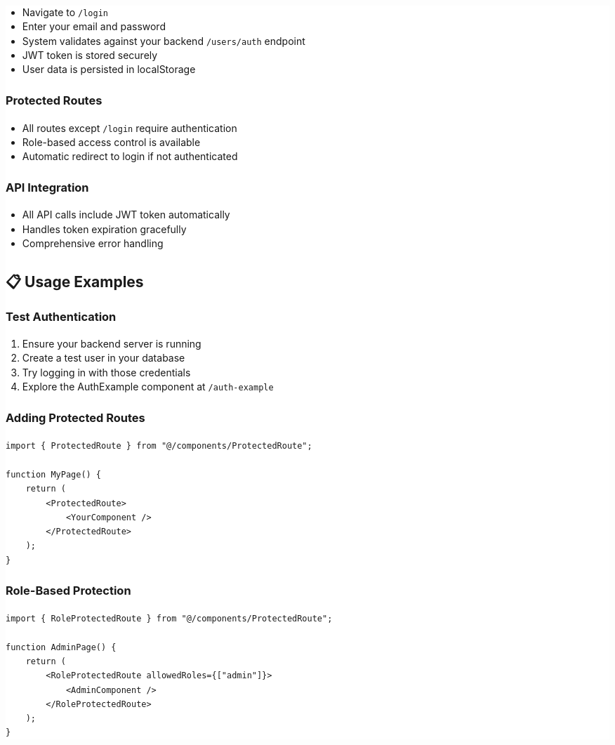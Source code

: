- Navigate to `/login`
- Enter your email and password
- System validates against your backend `/users/auth` endpoint
- JWT token is stored securely
- User data is persisted in localStorage

### Protected Routes

- All routes except `/login` require authentication
- Role-based access control is available
- Automatic redirect to login if not authenticated

### API Integration

- All API calls include JWT token automatically
- Handles token expiration gracefully
- Comprehensive error handling

## 📋 Usage Examples

### Test Authentication

1. Ensure your backend server is running
2. Create a test user in your database
3. Try logging in with those credentials
4. Explore the AuthExample component at `/auth-example`

### Adding Protected Routes

```tsx
import { ProtectedRoute } from "@/components/ProtectedRoute";

function MyPage() {
    return (
        <ProtectedRoute>
            <YourComponent />
        </ProtectedRoute>
    );
}
```

### Role-Based Protection

```tsx
import { RoleProtectedRoute } from "@/components/ProtectedRoute";

function AdminPage() {
    return (
        <RoleProtectedRoute allowedRoles={["admin"]}>
            <AdminComponent />
        </RoleProtectedRoute>
    );
}
```
